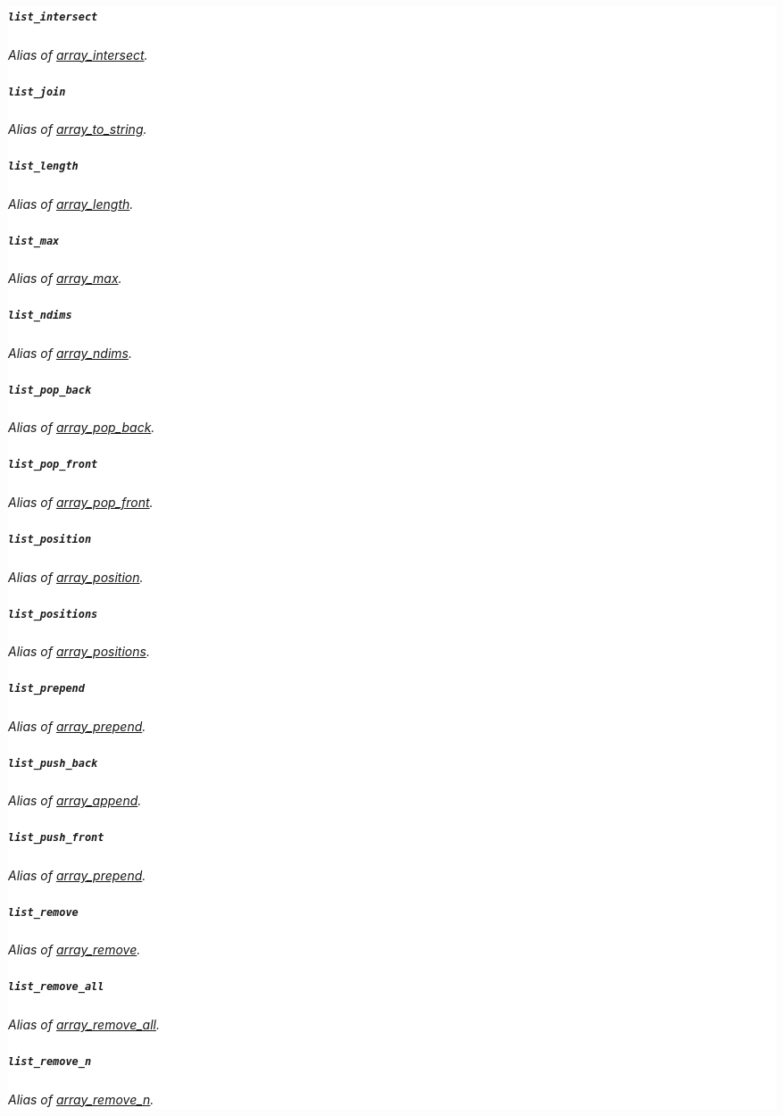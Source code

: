 ##### `list_intersect`

_Alias of [array_intersect](#array_intersect)._

##### `list_join`

_Alias of [array_to_string](#array_to_string)._

##### `list_length`

_Alias of [array_length](#array_length)._

##### `list_max`

_Alias of [array_max](#array_max)._

##### `list_ndims`

_Alias of [array_ndims](#array_ndims)._

##### `list_pop_back`

_Alias of [array_pop_back](#array_pop_back)._

##### `list_pop_front`

_Alias of [array_pop_front](#array_pop_front)._

##### `list_position`

_Alias of [array_position](#array_position)._

##### `list_positions`

_Alias of [array_positions](#array_positions)._

##### `list_prepend`

_Alias of [array_prepend](#array_prepend)._

##### `list_push_back`

_Alias of [array_append](#array_append)._

##### `list_push_front`

_Alias of [array_prepend](#array_prepend)._

##### `list_remove`

_Alias of [array_remove](#array_remove)._

##### `list_remove_all`

_Alias of [array_remove_all](#array_remove_all)._

##### `list_remove_n`

_Alias of [array_remove_n](#array_remove_n)._
